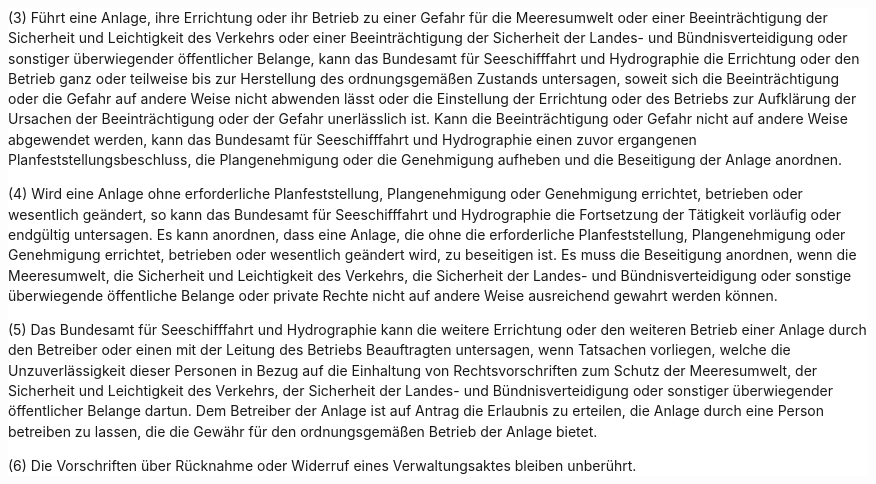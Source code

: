 </div>

<div class="jurAbsatz">

(3) Führt eine Anlage, ihre Errichtung oder ihr Betrieb zu einer Gefahr
für die Meeresumwelt oder einer Beeinträchtigung der Sicherheit und
Leichtigkeit des Verkehrs oder einer Beeinträchtigung der Sicherheit der
Landes- und Bündnisverteidigung oder sonstiger überwiegender
öffentlicher Belange, kann das Bundesamt für Seeschifffahrt und
Hydrographie die Errichtung oder den Betrieb ganz oder teilweise bis zur
Herstellung des ordnungsgemäßen Zustands untersagen, soweit sich die
Beeinträchtigung oder die Gefahr auf andere Weise nicht abwenden lässt
oder die Einstellung der Errichtung oder des Betriebs zur Aufklärung der
Ursachen der Beeinträchtigung oder der Gefahr unerlässlich ist. Kann die
Beeinträchtigung oder Gefahr nicht auf andere Weise abgewendet werden,
kann das Bundesamt für Seeschifffahrt und Hydrographie einen zuvor
ergangenen Planfeststellungsbeschluss, die Plangenehmigung oder die
Genehmigung aufheben und die Beseitigung der Anlage anordnen.

</div>

<div class="jurAbsatz">

(4) Wird eine Anlage ohne erforderliche Planfeststellung,
Plangenehmigung oder Genehmigung errichtet, betrieben oder wesentlich
geändert, so kann das Bundesamt für Seeschifffahrt und Hydrographie die
Fortsetzung der Tätigkeit vorläufig oder endgültig untersagen. Es kann
anordnen, dass eine Anlage, die ohne die erforderliche Planfeststellung,
Plangenehmigung oder Genehmigung errichtet, betrieben oder wesentlich
geändert wird, zu beseitigen ist. Es muss die Beseitigung anordnen,
wenn die Meeresumwelt, die Sicherheit und Leichtigkeit des Verkehrs, die
Sicherheit der Landes- und Bündnisverteidigung oder sonstige
überwiegende öffentliche Belange oder private Rechte nicht auf andere
Weise ausreichend gewahrt werden können.

</div>

<div class="jurAbsatz">

(5) Das Bundesamt für Seeschifffahrt und Hydrographie kann die weitere
Errichtung oder den weiteren Betrieb einer Anlage durch den Betreiber
oder einen mit der Leitung des Betriebs Beauftragten untersagen, wenn
Tatsachen vorliegen, welche die Unzuverlässigkeit dieser Personen in
Bezug auf die Einhaltung von Rechtsvorschriften zum Schutz der
Meeresumwelt, der Sicherheit und Leichtigkeit des Verkehrs, der
Sicherheit der Landes- und Bündnisverteidigung oder sonstiger
überwiegender öffentlicher Belange dartun. Dem Betreiber der Anlage ist
auf Antrag die Erlaubnis zu erteilen, die Anlage durch eine Person
betreiben zu lassen, die die Gewähr für den ordnungsgemäßen Betrieb der
Anlage bietet.

</div>

<div class="jurAbsatz">

(6) Die Vorschriften über Rücknahme oder Widerruf eines Verwaltungsaktes
bleiben unberührt.
